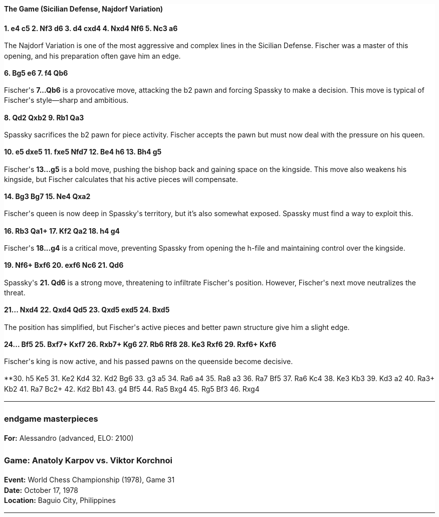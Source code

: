 
#### **The Game (Sicilian Defense, Najdorf Variation)**

**1. e4 c5 2. Nf3 d6 3. d4 cxd4 4. Nxd4 Nf6 5. Nc3 a6**

The Najdorf Variation is one of the most aggressive and complex lines in the Sicilian Defense. Fischer was a master of this opening, and his preparation often gave him an edge.

**6. Bg5 e6 7. f4 Qb6**

Fischer's **7...Qb6** is a provocative move, attacking the b2 pawn and forcing Spassky to make a decision. This move is typical of Fischer's style—sharp and ambitious.

**8. Qd2 Qxb2 9. Rb1 Qa3**

Spassky sacrifices the b2 pawn for piece activity. Fischer accepts the pawn but must now deal with the pressure on his queen.

**10. e5 dxe5 11. fxe5 Nfd7 12. Be4 h6 13. Bh4 g5**

Fischer's **13...g5** is a bold move, pushing the bishop back and gaining space on the kingside. This move also weakens his kingside, but Fischer calculates that his active pieces will compensate.

**14. Bg3 Bg7 15. Ne4 Qxa2**

Fischer's queen is now deep in Spassky's territory, but it’s also somewhat exposed. Spassky must find a way to exploit this.

**16. Rb3 Qa1+ 17. Kf2 Qa2 18. h4 g4**

Fischer's **18...g4** is a critical move, preventing Spassky from opening the h-file and maintaining control over the kingside.

**19. Nf6+ Bxf6 20. exf6 Nc6 21. Qd6**

Spassky's **21. Qd6** is a strong move, threatening to infiltrate Fischer's position. However, Fischer's next move neutralizes the threat.

**21... Nxd4 22. Qxd4 Qd5 23. Qxd5 exd5 24. Bxd5**

The position has simplified, but Fischer's active pieces and better pawn structure give him a slight edge.

**24... Bf5 25. Bxf7+ Kxf7 26. Rxb7+ Kg6 27. Rb6 Rf8 28. Ke3 Rxf6 29. Rxf6+ Kxf6**

Fischer's king is now active, and his passed pawns on the queenside become decisive.

**30. h5 Ke5 31. Ke2 Kd4 32. Kd2 Bg6 33. g3 a5 34. Ra6 a4 35. Ra8 a3 36. Ra7 Bf5 37. Ra6 Kc4 38. Ke3 Kb3 39. Kd3 a2 40. Ra3+ Kb2 41. Ra7 Bc2+ 42. Kd2 Bb1 43. g4 Bf5 44. Ra5 Bxg4 45. Rg5 Bf3 46. Rxg4

---

### endgame masterpieces

**For:** Alessandro (advanced, ELO: 2100)

### Game: Anatoly Karpov vs. Viktor Korchnoi  
**Event:** World Chess Championship (1978), Game 31  
**Date:** October 17, 1978  
**Location:** Baguio City, Philippines  

---